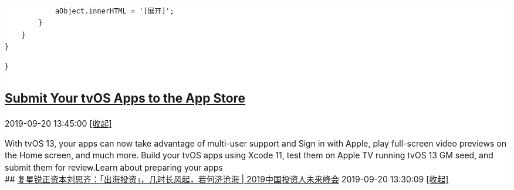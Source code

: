                 aObject.innerHTML = '[展开]';
            }
        }
    }
}
</script>
## <a href="https://developer.apple.com/news/?id=09202019a" target="_blank">Submit Your tvOS Apps to the App Store</a>
2019-09-20 13:45:00   <a href="#" id="a_a373d71bdbe811e9b14000163c8b9390" onclick="onClickAction('2019-09','a373d71bdbe811e9b14000163c8b9390')">[收起]</a>
<div class="collector_content" id="div_a373d71bdbe811e9b14000163c8b9390" onclick="onClickAction('2019-09','a373d71bdbe811e9b14000163c8b9390')">
With tvOS 13, your apps can now take advantage of multi-user support and Sign in with Apple, play full-screen video previews on the Home screen, and much more. Build your tvOS apps using Xcode 11, test them on Apple TV running tvOS 13 GM seed, and submit them for review.Learn about preparing your apps
</div>
<script src="../../collectorjs.js"></script>
<script>
window.onload=function(){
    let storage = window.localStorage;
    var local = JSON.parse(storage.getItem('month_2019-09'));
    if (local) {
        var div_list = document.getElementsByClassName("collector_content");
        for (i = 0; i < div_list.length; i++) {
            var item = div_list[i];
            var id = item.id.replace('div_', '');
            if(local.indexOf(id) > -1){
                var eObject = document.getElementById('div_'+id);
                var aObject = document.getElementById('a_'+id);
                eObject.style.display = 'none';
                aObject.innerHTML = '[展开]';
            }
        }
    }
}
</script>
## <a href="http://36kr.com/p/5248514.html?ktm_source=feed" target="_blank">复星锐正资本刘思齐：「出海投资」，几时长风起，若何济沧海 | 2019中国投资人未来峰会</a>
2019-09-20 13:30:09   <a href="#" id="a_faf5bc2edb6711e9b14000163c8b9390" onclick="onClickAction('2019-09','faf5bc2edb6711e9b14000163c8b9390')">[收起]</a>
<div class="collector_content" id="div_faf5bc2edb6711e9b14000163c8b9390" onclick="onClickAction('2019-09','faf5bc2edb6711e9b14000163c8b9390')">